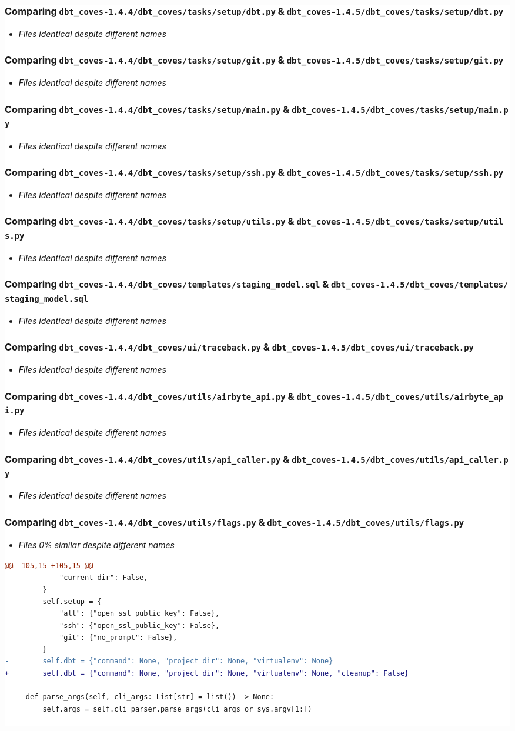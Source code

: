 ### Comparing `dbt_coves-1.4.4/dbt_coves/tasks/setup/dbt.py` & `dbt_coves-1.4.5/dbt_coves/tasks/setup/dbt.py`

 * *Files identical despite different names*

### Comparing `dbt_coves-1.4.4/dbt_coves/tasks/setup/git.py` & `dbt_coves-1.4.5/dbt_coves/tasks/setup/git.py`

 * *Files identical despite different names*

### Comparing `dbt_coves-1.4.4/dbt_coves/tasks/setup/main.py` & `dbt_coves-1.4.5/dbt_coves/tasks/setup/main.py`

 * *Files identical despite different names*

### Comparing `dbt_coves-1.4.4/dbt_coves/tasks/setup/ssh.py` & `dbt_coves-1.4.5/dbt_coves/tasks/setup/ssh.py`

 * *Files identical despite different names*

### Comparing `dbt_coves-1.4.4/dbt_coves/tasks/setup/utils.py` & `dbt_coves-1.4.5/dbt_coves/tasks/setup/utils.py`

 * *Files identical despite different names*

### Comparing `dbt_coves-1.4.4/dbt_coves/templates/staging_model.sql` & `dbt_coves-1.4.5/dbt_coves/templates/staging_model.sql`

 * *Files identical despite different names*

### Comparing `dbt_coves-1.4.4/dbt_coves/ui/traceback.py` & `dbt_coves-1.4.5/dbt_coves/ui/traceback.py`

 * *Files identical despite different names*

### Comparing `dbt_coves-1.4.4/dbt_coves/utils/airbyte_api.py` & `dbt_coves-1.4.5/dbt_coves/utils/airbyte_api.py`

 * *Files identical despite different names*

### Comparing `dbt_coves-1.4.4/dbt_coves/utils/api_caller.py` & `dbt_coves-1.4.5/dbt_coves/utils/api_caller.py`

 * *Files identical despite different names*

### Comparing `dbt_coves-1.4.4/dbt_coves/utils/flags.py` & `dbt_coves-1.4.5/dbt_coves/utils/flags.py`

 * *Files 0% similar despite different names*

```diff
@@ -105,15 +105,15 @@
             "current-dir": False,
         }
         self.setup = {
             "all": {"open_ssl_public_key": False},
             "ssh": {"open_ssl_public_key": False},
             "git": {"no_prompt": False},
         }
-        self.dbt = {"command": None, "project_dir": None, "virtualenv": None}
+        self.dbt = {"command": None, "project_dir": None, "virtualenv": None, "cleanup": False}
 
     def parse_args(self, cli_args: List[str] = list()) -> None:
         self.args = self.cli_parser.parse_args(cli_args or sys.argv[1:])
 
```